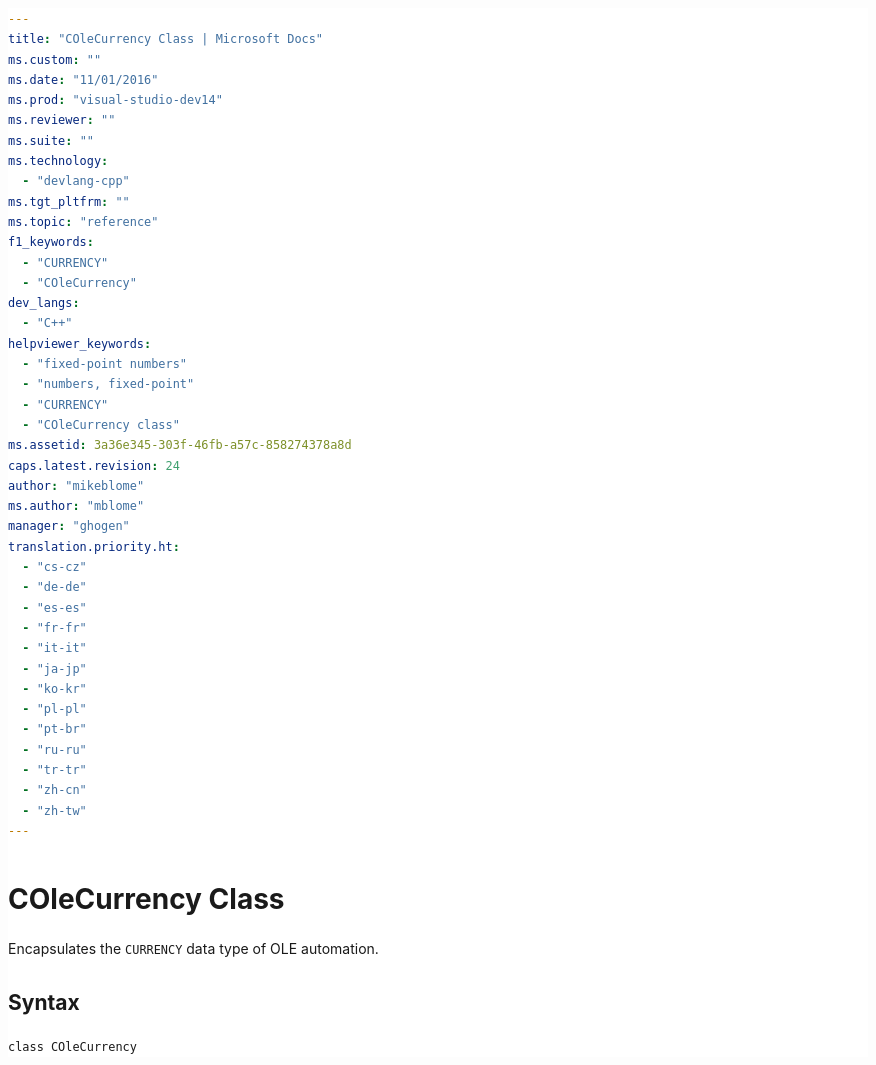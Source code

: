 ```yaml
---
title: "COleCurrency Class | Microsoft Docs"
ms.custom: ""
ms.date: "11/01/2016"
ms.prod: "visual-studio-dev14"
ms.reviewer: ""
ms.suite: ""
ms.technology: 
  - "devlang-cpp"
ms.tgt_pltfrm: ""
ms.topic: "reference"
f1_keywords: 
  - "CURRENCY"
  - "COleCurrency"
dev_langs: 
  - "C++"
helpviewer_keywords: 
  - "fixed-point numbers"
  - "numbers, fixed-point"
  - "CURRENCY"
  - "COleCurrency class"
ms.assetid: 3a36e345-303f-46fb-a57c-858274378a8d
caps.latest.revision: 24
author: "mikeblome"
ms.author: "mblome"
manager: "ghogen"
translation.priority.ht: 
  - "cs-cz"
  - "de-de"
  - "es-es"
  - "fr-fr"
  - "it-it"
  - "ja-jp"
  - "ko-kr"
  - "pl-pl"
  - "pt-br"
  - "ru-ru"
  - "tr-tr"
  - "zh-cn"
  - "zh-tw"
---
```

# COleCurrency Class
Encapsulates the `CURRENCY` data type of OLE automation.  
  
## Syntax  
  
```  
class COleCurrency  
```  
  